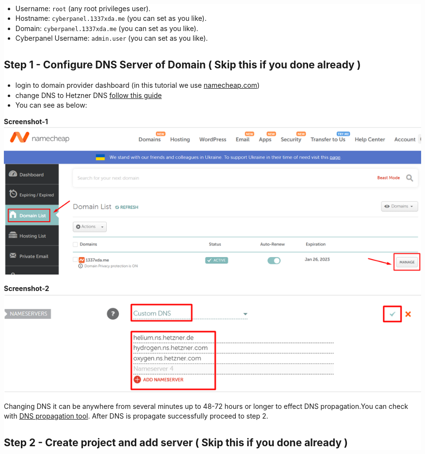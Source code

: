 * Username: `root` (any root privileges user).
* Hostname: `cyberpanel.1337xda.me` (you can set as you like).
* Domain: `cyberpanel.1337xda.me` (you can set as you like).
* Cyberpanel Username: `admin.user` (you can set as you like).

## Step 1 - Configure DNS Server of Domain ( Skip this if you done already )

* login to domain provider dashboard (in this tutorial we use [namecheap.com](https://www.namecheap.com/))
* change DNS to Hetzner DNS [follow this guide](https://docs.hetzner.com/dns-console/dns/general/dns-overview)
* You can see as below:

**Screenshot-1**
![Screenshot_1](images/Screenshot_1.png)

**Screenshot-2**
![Screenshot_2](images/Screenshot_2.png)

Changing DNS it can be anywhere from several minutes up to 48-72 hours or longer to effect DNS propagation.You can check with [DNS propagation tool](https://dnschecker.org/). After DNS is propagate successfully proceed to step 2.

## Step 2 - Create project and add server ( Skip this if you done already )
